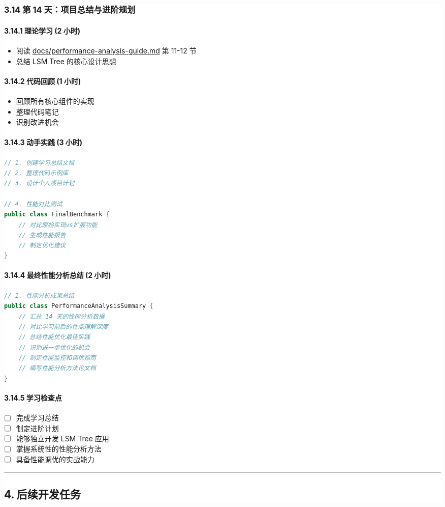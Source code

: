 
### 3.14 第 14 天：项目总结与进阶规划

#### 3.14.1 理论学习 (2 小时)

- 阅读 [docs/performance-analysis-guide.md](../docs/performance-analysis-guide.md) 第 11-12 节
- 总结 LSM Tree 的核心设计思想

#### 3.14.2 代码回顾 (1 小时)

- 回顾所有核心组件的实现
- 整理代码笔记
- 识别改进机会

#### 3.14.3 动手实践 (3 小时)

```java
// 1. 创建学习总结文档
// 2. 整理代码示例库
// 3. 设计个人项目计划

// 4. 性能对比测试
public class FinalBenchmark {
    // 对比原始实现vs扩展功能
    // 生成性能报告
    // 制定优化建议
}
```

#### 3.14.4 最终性能分析总结 (2 小时)

```java
// 1. 性能分析成果总结
public class PerformanceAnalysisSummary {
    // 汇总 14 天的性能分析数据
    // 对比学习前后的性能理解深度
    // 总结性能优化最佳实践
    // 识别进一步优化的机会
    // 制定性能监控和调优指南
    // 编写性能分析方法论文档
}
```

#### 3.14.5 学习检查点

- [ ] 完成学习总结
- [ ] 制定进阶计划
- [ ] 能够独立开发 LSM Tree 应用
- [ ] 掌握系统性的性能分析方法
- [ ] 具备性能调优的实战能力

---

## 4. 后续开发任务
